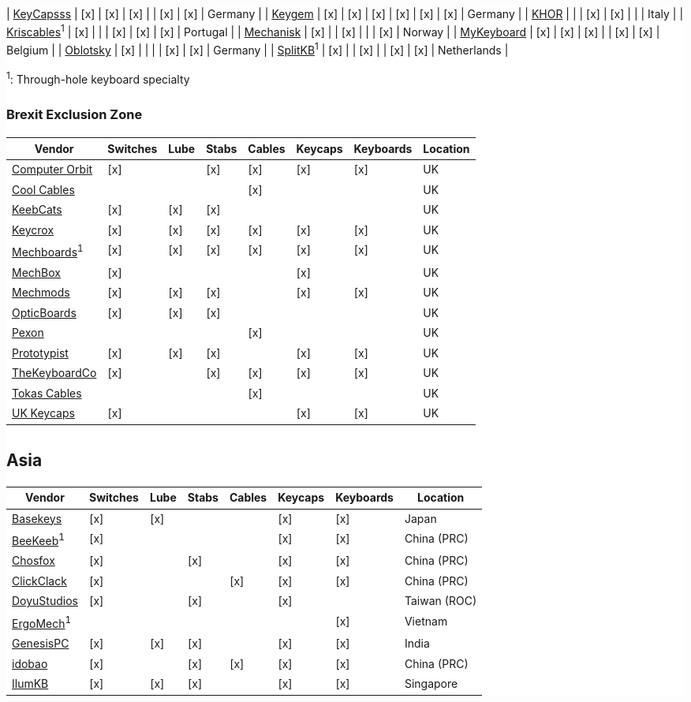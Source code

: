 | [KeyCapsss](https://keycapsss.com/)                | [x]      | [x]  | [x]   |        | [x]     | [x]       | Germany     |
| [Keygem](https://keygem.store/)                    | [x]      | [x]  | [x]   | [x]    | [x]     | [x]       | Germany     |
| [KHOR](https://khor.store)                         |          |      | [x]   | [x]    |         |           | Italy       |
| [Kriscables](https://kriscables.com/)<sup>1</sup>  | [x]      |      |       | [x]    | [x]     | [x]       | Portugal    |
| [Mechanisk](https://mekanisk.com/)                 | [x]      |      | [x]   |        |         | [x]       | Norway      |
| [MyKeyboard](https://mykeyboard.eu/)               | [x]      | [x]  | [x]   |        | [x]     | [x]       | Belgium     |
| [Oblotsky](https://oblotzky.industries/)           | [x]      |      |       |        | [x]     | [x]       | Germany     |
| [SplitKB](https://splitkb.com/)<sup>1</sup>        | [x]      |      | [x]   |        | [x]     | [x]       | Netherlands |

<sup>1</sup>: Through-hole keyboard specialty

### Brexit Exclusion Zone

| Vendor                                             | Switches | Lube | Stabs | Cables | Keycaps | Keyboards | Location    |
| -------------------------------------------------- | -------- | ---- | ----- | ------ | ------- | --------- | ----------- |
| [Computer Orbit](https://computerorbit.com/)       | [x]      |      | [x]   | [x]    | [x]     | [x]       | UK          |
| [Cool Cables](https://coolcable.co.uk/)            |          |      |       | [x]    |         |           | UK          |
| [KeebCats](https://keebcats.co.uk/)                | [x]      | [x]  | [x]   |        |         |           | UK          |
| [Keycrox](https://www.keycrox.co.uk/)              | [x]      | [x]  | [x]   | [x]    | [x]     | [x]       | UK          |
| [Mechboards](https://mechboards.co.uk/)<sup>1</sup>| [x]      | [x]  | [x]   | [x]    | [x]     | [x]       | UK          |
| [MechBox](https://mechbox.co.uk/)                  | [x]      |      |       |        | [x]     |           | UK          |
| [Mechmods](https://www.mechmods.co.uk)             | [x]      | [x]  | [x]   |        | [x]     | [x]       | UK          |
| [OpticBoards](https://www.opticboards.com/)        | [x]      | [x]  | [x]   |        |         |           | UK          |
| [Pexon](https://pexonpcs.co.uk/)                   |          |      |       | [x]    |         |           | UK          |
| [Prototypist](https://prototypist.net/)            | [x]      | [x]  | [x]   |        | [x]     | [x]       | UK          |
| [TheKeyboardCo](https://www.keyboardco.com/)       | [x]      |      | [x]   | [x]    | [x]     | [x]       | UK          |
| [Tokas Cables](https://shop.tokas.co.uk/)          |          |      |       | [x]    |         |           | UK          |
| [UK Keycaps](http://www.ukkeycaps.co.uk/)          | [x]      |      |       |        | [x]     | [x]       | UK          |

## Asia

| Vendor                                                         | Switches | Lube | Stabs | Cables | Keycaps | Keyboards | Location     |
| -------------------------------------------------------------- | -------- | ---- | ----- | ------ | ------- | --------- | ------------ |
| [Basekeys](https://basekeys.jp/)                               | [x]      | [x]  |       |        | [x]     | [x]       | Japan        |
| [BeeKeeb](https://shop.beekeeb.com/)<sup>1</sup>               | [x]      |      |       |        | [x]     | [x]       | China (PRC)  |
| [Chosfox](https://chosfox.com/)                                | [x]      |      | [x]   |        | [x]     | [x]       | China (PRC)  |
| [ClickClack](https://clickclack.io/)                           | [x]      |      |       | [x]    | [x]     | [x]       | China (PRC)  |
| [DoyuStudios](https://shopkey.doyustudio.com/)                 | [x]      |      | [x]   |        | [x]     |           | Taiwan (ROC) |
| [ErgoMech](https://ergomech.store/shop)<sup>1</sup>            |          |      |       |        |         | [x]       | Vietnam      |
| [GenesisPC](https://www.genesispc.in/)                         | [x]      | [x]  | [x]   |        | [x]     | [x]       | India        |
| [idobao](https://www.idobao.net/)                              | [x]      |      | [x]   | [x]    | [x]     | [x]       | China (PRC)  |
| [IlumKB](https://ilumkb.com/)                                  | [x]      | [x]  | [x]   |        | [x]     | [x]       | Singapore    |